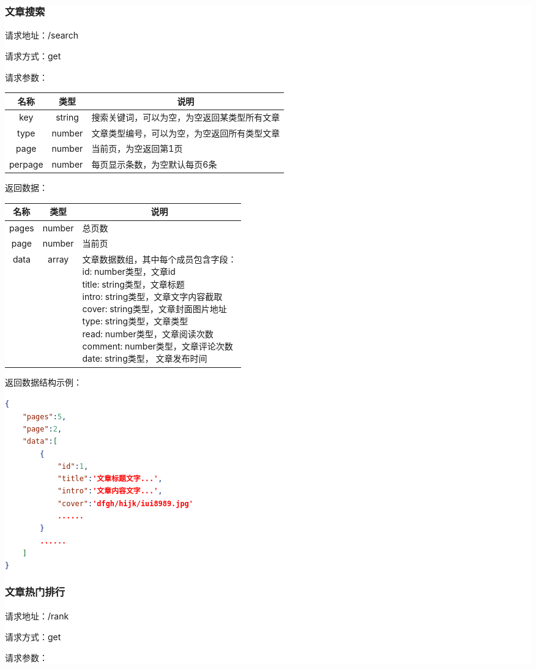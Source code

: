 ### 文章搜索

请求地址：/search

请求方式：get

请求参数：

|  名称   |  类型  | 说明                                         |
| :-----: | :----: | -------------------------------------------- |
|   key   | string | 搜索关键词，可以为空，为空返回某类型所有文章 |
|  type   | number | 文章类型编号，可以为空，为空返回所有类型文章     |
|  page   | number | 当前页，为空返回第1页                        |
| perpage | number | 每页显示条数，为空默认每页6条                |

返回数据：

| 名称  |  类型  | 说明                                                         |
| :---: | :----: | ------------------------------------------------------------ |
| pages | number | 总页数                                                       |
| page  | number | 当前页                                                       |
| data  | array  | 文章数据数组，其中每个成员包含字段：<br />id: number类型，文章id<br>title:  string类型，文章标题<br>intro: string类型，文章文字内容截取<br />cover: string类型，文章封面图片地址<br />type: string类型，文章类型<br />read: number类型，文章阅读次数<br />comment: number类型，文章评论次数<br />date: string类型， 文章发布时间 |

返回数据结构示例：

```json
{
    "pages":5,
    "page":2,
    "data":[
        {
            "id":1,
            "title":'文章标题文字...',
            "intro":'文章内容文字...',
            "cover":'dfgh/hijk/iui8989.jpg'
            ......
        }
        ......
    ]
}
```



### 文章热门排行

请求地址：/rank

请求方式：get

请求参数：
